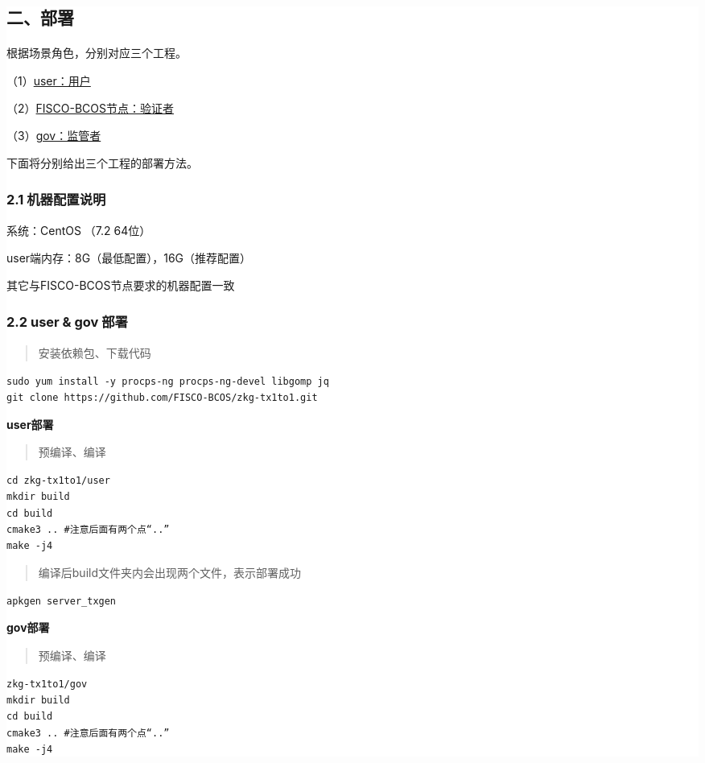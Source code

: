 

## 二、部署

根据场景角色，分别对应三个工程。

（1）[user：用户](user/README.md)

（2）[FISCO-BCOS节点：验证者](https://github.com/FISCO-BCOS/FISCO-BCOS/tree/master-1.3)

（3）[gov：监管者](gov/README.md)

下面将分别给出三个工程的部署方法。

### 2.1 机器配置说明

系统：CentOS （7.2  64位）

user端内存：8G（最低配置），16G（推荐配置）

其它与FISCO-BCOS节点要求的机器配置一致

### 2.2 user & gov 部署

> 安装依赖包、下载代码

``` shell
sudo yum install -y procps-ng procps-ng-devel libgomp jq
git clone https://github.com/FISCO-BCOS/zkg-tx1to1.git
```

**user部署**

> 预编译、编译

```shell
cd zkg-tx1to1/user
mkdir build
cd build
cmake3 .. #注意后面有两个点“..”
make -j4
```

> 编译后build文件夹内会出现两个文件，表示部署成功

```shell
apkgen server_txgen
```

**gov部署**

> 预编译、编译

```shell
zkg-tx1to1/gov
mkdir build
cd build
cmake3 .. #注意后面有两个点“..”
make -j4
```
